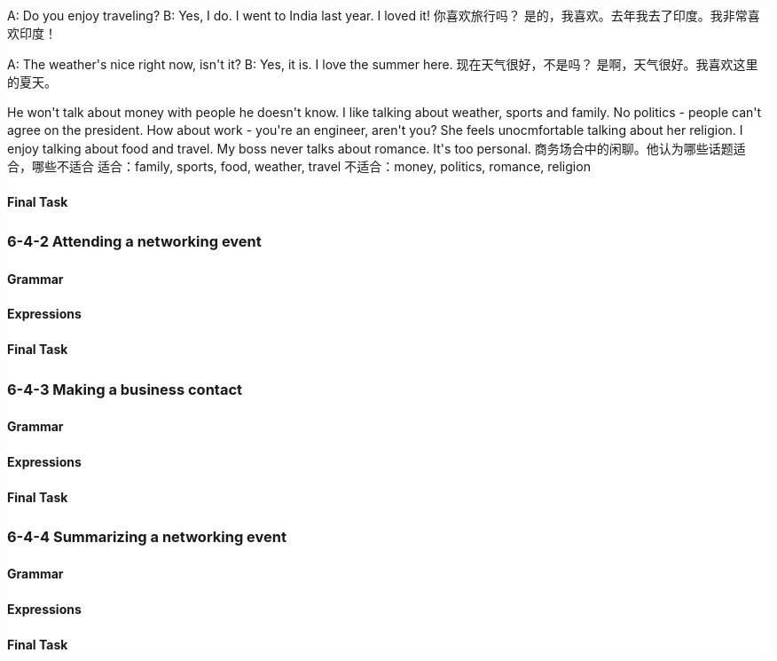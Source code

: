 
A: Do you enjoy traveling?
B: Yes, I do. I went to India last year. I loved it!	你喜欢旅行吗？
是的，我喜欢。去年我去了印度。我非常喜欢印度！
 	 	 

A: The weather's nice right now, isn't it? 
B: Yes, it is. I love the summer here. 	现在天气很好，不是吗？
是啊，天气很好。我喜欢这里的夏天。
 
He won't talk about money with people he doesn't know.
I like talking about weather, sports and family.
No politics - people can't agree on the president.
How about work - you're an engineer, aren't you?
She feels unocmfortable talking about her religion.
I enjoy talking about food and travel.
My boss never talks about romance. It's too personal.
 商务场合中的闲聊。他认为哪些话题适合，哪些不适合
 适合：family, sports, food, weather, travel
 不适合：money, politics, romance, religion
#### Final Task

### 6-4-2 Attending a networking event

#### Grammar

#### Expressions

#### Final Task

### 6-4-3 Making a business contact

#### Grammar

#### Expressions

#### Final Task

### 6-4-4 Summarizing a networking event

#### Grammar

#### Expressions

#### Final Task
